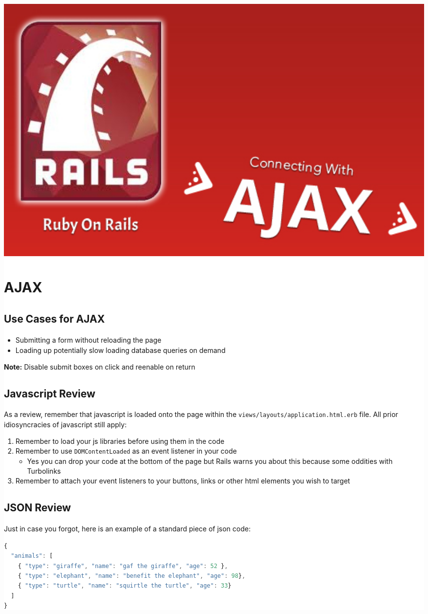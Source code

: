 <img src="ajax_on_rails.png" width="100%">


# AJAX

## Use Cases for AJAX
- Submitting a form without reloading the page
- Loading up potentially slow loading database queries on demand

**Note:** Disable submit boxes on click and reenable on return

## Javascript Review

As a review, remember that javascript is loaded onto the page within the `views/layouts/application.html.erb` file. All prior idiosyncracies of javascript still apply:

1. Remember to load your js libraries before using them in the code
2. Remember to use `DOMContentLoaded` as an event listener in your code
    - Yes you can drop your code at the bottom of the page but Rails warns you about this because some oddities with Turbolinks
3. Remember to attach your event listeners to your buttons, links or other html elements you wish to target

## JSON Review

Just in case you forgot, here is an example of a standard piece of json code:

```js
{
  "animals": [
    { "type": "giraffe", "name": "gaf the giraffe", "age": 52 },
    { "type": "elephant", "name": "benefit the elephant", "age": 98},
    { "type": "turtle", "name": "squirtle the turtle", "age": 33}
  ]
}
```
